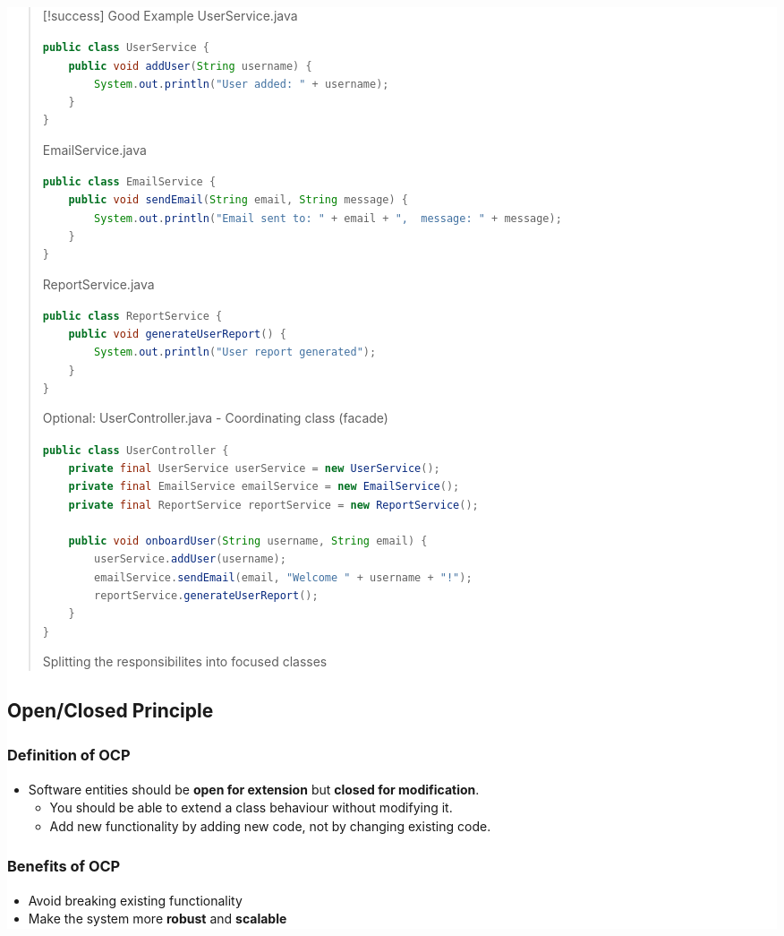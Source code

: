 > [!success] Good Example
> UserService.java
> ```java
> public class UserService {
>     public void addUser(String username) {
>         System.out.println("User added: " + username);
>     }
> }
> ```
> EmailService.java
> ```java
> public class EmailService {
>     public void sendEmail(String email, String message) {
>         System.out.println("Email sent to: " + email + ",  message: " + message);
>     }
> }
> ```
>  ReportService.java
> ```java
> public class ReportService {
>     public void generateUserReport() {
>         System.out.println("User report generated");
>     }
> }
> ```
> Optional: UserController.java - Coordinating class (facade)
> ``` java
> public class UserController {
>     private final UserService userService = new UserService();
>     private final EmailService emailService = new EmailService();
>     private final ReportService reportService = new ReportService();
> 
>     public void onboardUser(String username, String email) {
>         userService.addUser(username);
>         emailService.sendEmail(email, "Welcome " + username + "!");
>         reportService.generateUserReport();
>     }
> }
> ```
> Splitting the responsibilites into focused classes

## Open/Closed Principle
### Definition of OCP
- Software entities should be **open for extension** but **closed for modification**.
	- You should be able to extend a class behaviour without modifying it.
	- Add new functionality by adding new code, not by changing existing code.
### Benefits of OCP
- Avoid breaking existing functionality
- Make the system more **robust** and **scalable**

